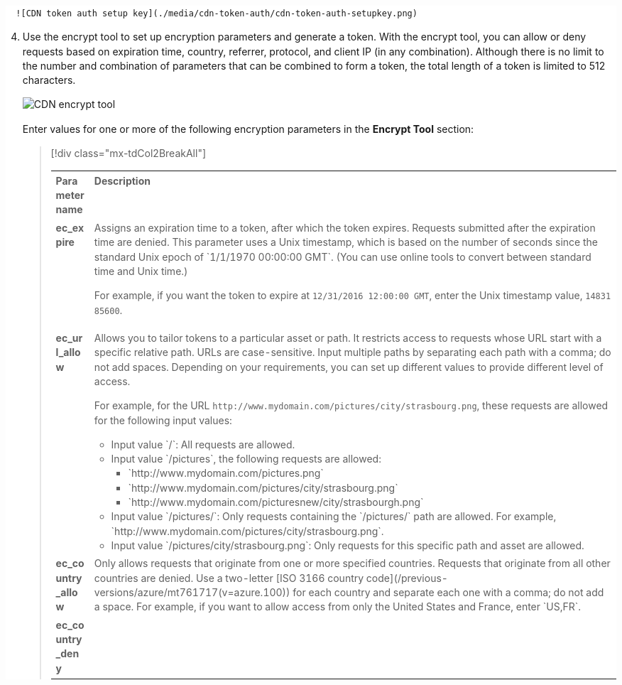       ![CDN token auth setup key](./media/cdn-token-auth/cdn-token-auth-setupkey.png)
	
   4. Use the encrypt tool to set up encryption parameters and generate a token. With the encrypt tool, you can allow or deny requests based on expiration time, country, referrer, protocol, and client IP (in any combination). Although there is no limit to the number and combination of parameters that can be combined to form a token, the total length of a token is limited to 512 characters. 

      ![CDN encrypt tool](./media/cdn-token-auth/cdn-token-auth-encrypttool.png)

      Enter values for one or more of the following encryption parameters in the **Encrypt Tool** section: 

      > [!div class="mx-tdCol2BreakAll"] 
      > <table>
      > <tr>
      >   <th>Parameter name</th> 
      >   <th>Description</th>
      > </tr>
      > <tr>
      >    <td><b>ec_expire</b></td>
      >    <td>Assigns an expiration time to a token, after which the token expires. Requests submitted after the expiration time are denied. This parameter uses a Unix timestamp, which is based on the number of seconds since the standard Unix epoch of `1/1/1970 00:00:00 GMT`. (You can use online tools to convert between standard time and Unix time.) 
      > 
      >    For example, if you want the token to expire at `12/31/2016 12:00:00 GMT`, enter the Unix timestamp value, `1483185600`. 
      > </tr>
      > <tr>
      >    <td><b>ec_url_allow</b></td> 
      >    <td>Allows you to tailor tokens to a particular asset or path. It restricts access to requests whose URL start with a specific relative path. URLs are case-sensitive. Input multiple paths by separating each path with a comma; do not add spaces. Depending on your requirements, you can set up different values to provide different level of access. 
      > 
      >    For example, for the URL `http://www.mydomain.com/pictures/city/strasbourg.png`, these requests are allowed for the following input values: 
      >    <ul>
      >       <li>Input value `/`: All requests are allowed.</li>
      >       <li>Input value `/pictures`, the following requests are allowed: 
      >       <ul>
      >          <li>`http://www.mydomain.com/pictures.png`</li>
      >          <li>`http://www.mydomain.com/pictures/city/strasbourg.png`</li>
      >          <li>`http://www.mydomain.com/picturesnew/city/strasbourgh.png`</li>
      >       </ul></li>
      >       <li>Input value `/pictures/`: Only requests containing the `/pictures/` path are allowed. For example, `http://www.mydomain.com/pictures/city/strasbourg.png`.</li>
      >       <li>Input value `/pictures/city/strasbourg.png`: Only requests for this specific path and asset are allowed.</li>
      >    </ul>
      > </tr>
      > <tr>
      >    <td><b>ec_country_allow</b></td> 
      >    <td>Only allows requests that originate from one or more specified countries. Requests that originate from all other countries are denied. Use a two-letter [ISO 3166 country code](/previous-versions/azure/mt761717(v=azure.100)) for each country and separate each one with a comma; do not add a space. For example, if you want to allow access from only the United States and France, enter `US,FR`.</td>
      > </tr>
      > <tr>
      >    <td><b>ec_country_deny</b></td> 